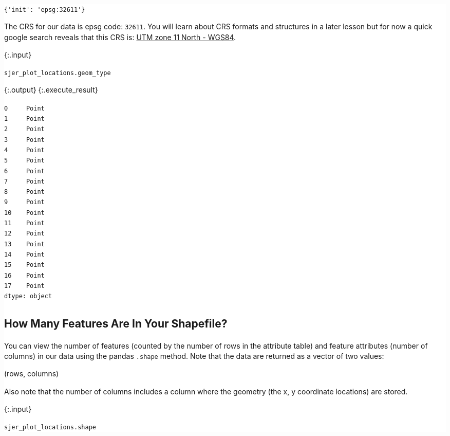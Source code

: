 

    {'init': 'epsg:32611'}





The CRS for our data is epsg code: `32611`. You will learn about CRS formats and structures in a later lesson but for now a quick google search reveals that this CRS is: <a href="http://spatialreference.org/ref/epsg/wgs-84-utm-zone-11n/" target="_blank">UTM zone 11 North - WGS84</a>.


{:.input}
```python
sjer_plot_locations.geom_type
```

{:.output}
{:.execute_result}



    0     Point
    1     Point
    2     Point
    3     Point
    4     Point
    5     Point
    6     Point
    7     Point
    8     Point
    9     Point
    10    Point
    11    Point
    12    Point
    13    Point
    14    Point
    15    Point
    16    Point
    17    Point
    dtype: object





## How Many Features Are In Your Shapefile? 

You can view the number of features (counted by the number of rows in the attribute table) and feature attributes (number of columns) in our data using the pandas `.shape` method. Note that the data are returned as a vector of two values:

(rows, columns) 

Also note that the number of columns includes a column where the geometry (the x, y coordinate locations) are stored. 

{:.input}
```python
sjer_plot_locations.shape
```
